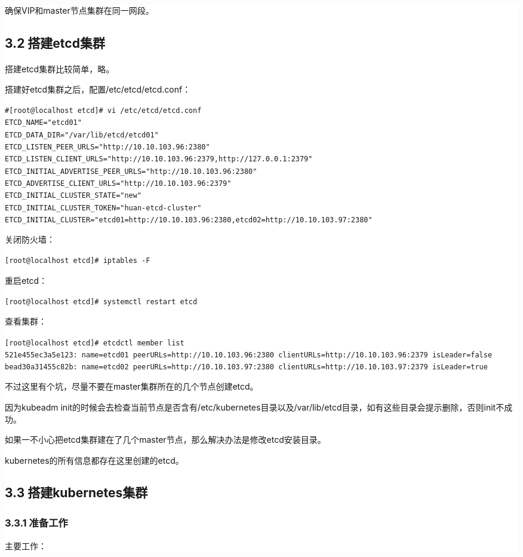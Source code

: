 确保VIP和master节点集群在同一网段。

## 3.2 搭建etcd集群

搭建etcd集群比较简单，略。

搭建好etcd集群之后，配置/etc/etcd/etcd.conf：

```
#[root@localhost etcd]# vi /etc/etcd/etcd.conf
ETCD_NAME="etcd01"
ETCD_DATA_DIR="/var/lib/etcd/etcd01"
ETCD_LISTEN_PEER_URLS="http://10.10.103.96:2380"
ETCD_LISTEN_CLIENT_URLS="http://10.10.103.96:2379,http://127.0.0.1:2379"
ETCD_INITIAL_ADVERTISE_PEER_URLS="http://10.10.103.96:2380"
ETCD_ADVERTISE_CLIENT_URLS="http://10.10.103.96:2379"
ETCD_INITIAL_CLUSTER_STATE="new"
ETCD_INITIAL_CLUSTER_TOKEN="huan-etcd-cluster"
ETCD_INITIAL_CLUSTER="etcd01=http://10.10.103.96:2380,etcd02=http://10.10.103.97:2380"

```

关闭防火墙：

```
[root@localhost etcd]# iptables -F
```

重启etcd：

```
[root@localhost etcd]# systemctl restart etcd
```

查看集群：

```
[root@localhost etcd]# etcdctl member list
521e455ec3a5e123: name=etcd01 peerURLs=http://10.10.103.96:2380 clientURLs=http://10.10.103.96:2379 isLeader=false
bead30a31455c82b: name=etcd02 peerURLs=http://10.10.103.97:2380 clientURLs=http://10.10.103.97:2379 isLeader=true
```

不过这里有个坑，尽量不要在master集群所在的几个节点创建etcd。

因为kubeadm init的时候会去检查当前节点是否含有/etc/kubernetes目录以及/var/lib/etcd目录，如有这些目录会提示删除，否则init不成功。

如果一不小心把etcd集群建在了几个master节点，那么解决办法是修改etcd安装目录。

kubernetes的所有信息都存在这里创建的etcd。


## 3.3 搭建kubernetes集群

### 3.3.1 准备工作

主要工作：
